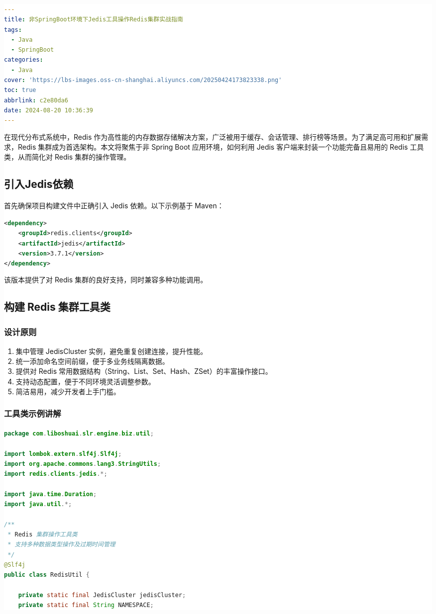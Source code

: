 ```yaml
---
title: 非SpringBoot环境下Jedis工具操作Redis集群实战指南
tags:
  - Java
  - SpringBoot
categories:
  - Java
cover: 'https://lbs-images.oss-cn-shanghai.aliyuncs.com/20250424173823338.png'
toc: true
abbrlink: c2e80da6
date: 2024-08-20 10:36:39
---
```


在现代分布式系统中，Redis 作为高性能的内存数据存储解决方案，广泛被用于缓存、会话管理、排行榜等场景。为了满足高可用和扩展需求，Redis 集群成为首选架构。本文将聚焦于非 Spring Boot 应用环境，如何利用 Jedis 客户端来封装一个功能完备且易用的 Redis 工具类，从而简化对 Redis 集群的操作管理。



## 引入Jedis依赖

首先确保项目构建文件中正确引入 Jedis 依赖。以下示例基于 Maven：

```xml
<dependency>
    <groupId>redis.clients</groupId>
    <artifactId>jedis</artifactId>
    <version>3.7.1</version>
</dependency>
```

该版本提供了对 Redis 集群的良好支持，同时兼容多种功能调用。

## 构建 Redis 集群工具类

### 设计原则

1. 集中管理 JedisCluster 实例，避免重复创建连接，提升性能。
2. 统一添加命名空间前缀，便于多业务线隔离数据。
3. 提供对 Redis 常用数据结构（String、List、Set、Hash、ZSet）的丰富操作接口。
4. 支持动态配置，便于不同环境灵活调整参数。
5. 简洁易用，减少开发者上手门槛。

### 工具类示例讲解

```java
package com.liboshuai.slr.engine.biz.util;

import lombok.extern.slf4j.Slf4j;
import org.apache.commons.lang3.StringUtils;
import redis.clients.jedis.*;

import java.time.Duration;
import java.util.*;

/**
 * Redis 集群操作工具类
 * 支持多种数据类型操作及过期时间管理
 */
@Slf4j
public class RedisUtil {

    private static final JedisCluster jedisCluster;
    private static final String NAMESPACE;

```